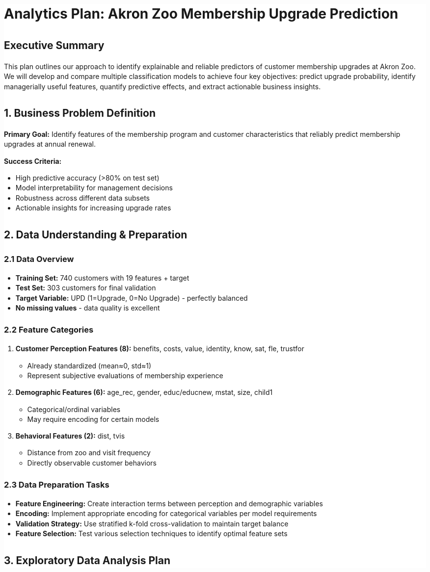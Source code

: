 # Analytics Plan: Akron Zoo Membership Upgrade Prediction

## Executive Summary
This plan outlines our approach to identify explainable and reliable predictors of customer membership upgrades at Akron Zoo. We will develop and compare multiple classification models to achieve four key objectives: predict upgrade probability, identify managerially useful features, quantify predictive effects, and extract actionable business insights.

## 1. Business Problem Definition

**Primary Goal:** Identify features of the membership program and customer characteristics that reliably predict membership upgrades at annual renewal.

**Success Criteria:**
- High predictive accuracy (>80% on test set)
- Model interpretability for management decisions
- Robustness across different data subsets
- Actionable insights for increasing upgrade rates

## 2. Data Understanding & Preparation

### 2.1 Data Overview
- **Training Set:** 740 customers with 19 features + target
- **Test Set:** 303 customers for final validation
- **Target Variable:** UPD (1=Upgrade, 0=No Upgrade) - perfectly balanced
- **No missing values** - data quality is excellent

### 2.2 Feature Categories
1. **Customer Perception Features (8):** benefits, costs, value, identity, know, sat, fle, trustfor
   - Already standardized (mean≈0, std≈1)
   - Represent subjective evaluations of membership experience

2. **Demographic Features (6):** age_rec, gender, educ/educnew, mstat, size, child1
   - Categorical/ordinal variables
   - May require encoding for certain models

3. **Behavioral Features (2):** dist, tvis
   - Distance from zoo and visit frequency
   - Directly observable customer behaviors

### 2.3 Data Preparation Tasks
- **Feature Engineering:** Create interaction terms between perception and demographic variables
- **Encoding:** Implement appropriate encoding for categorical variables per model requirements
- **Validation Strategy:** Use stratified k-fold cross-validation to maintain target balance
- **Feature Selection:** Test various selection techniques to identify optimal feature sets

## 3. Exploratory Data Analysis Plan
